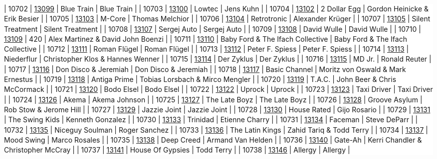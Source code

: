 | 10702 | [13099](https://www.discogs.com/artist/13099) | Blue Train | Blue Train |
| 10703 | [13100](https://www.discogs.com/artist/13100) | Lowtec | Jens Kuhn |
| 10704 | [13102](https://www.discogs.com/artist/13102) | 2 Dollar Egg | Gordon Heinicke & Erik Besier |
| 10705 | [13103](https://www.discogs.com/artist/13103) | M-Core | Thomas Melchior |
| 10706 | [13104](https://www.discogs.com/artist/13104) | Retrotronic | Alexander Krüger |
| 10707 | [13105](https://www.discogs.com/artist/13105) | Silent Treatment | Silent Treatment |
| 10708 | [13107](https://www.discogs.com/artist/13107) | Sergej Auto | Sergej Auto |
| 10709 | [13108](https://www.discogs.com/artist/13108) | David Wulle | David Wulle |
| 10710 | [13109](https://www.discogs.com/artist/13109) | 420 | Alex Martinez & David John Boenzi |
| 10711 | [13110](https://www.discogs.com/artist/13110) | Baby Ford & The Ifach Collective | Baby Ford & The Ifach Collective |
| 10712 | [13111](https://www.discogs.com/artist/13111) | Roman Flügel | Roman Flügel |
| 10713 | [13112](https://www.discogs.com/artist/13112) | Peter F. Spiess | Peter F. Spiess |
| 10714 | [13113](https://www.discogs.com/artist/13113) | Niederflur | Christopher Klos & Hannes Wenner |
| 10715 | [13114](https://www.discogs.com/artist/13114) | Der Zyklus | Der Zyklus |
| 10716 | [13115](https://www.discogs.com/artist/13115) | MD Jr. | Ronald Reuter |
| 10717 | [13116](https://www.discogs.com/artist/13116) | Don Disco & Jeremiah | Don Disco & Jeremiah |
| 10718 | [13117](https://www.discogs.com/artist/13117) | Basic Channel | Moritz von Oswald & Mark Ernestus |
| 10719 | [13118](https://www.discogs.com/artist/13118) | Antiga Prime | Tobias Lorsbach & Mirco Mengler |
| 10720 | [13119](https://www.discogs.com/artist/13119) | T.A.C. | John Beer & Chris McCormack |
| 10721 | [13120](https://www.discogs.com/artist/13120) | Bodo Elsel | Bodo Elsel |
| 10722 | [13122](https://www.discogs.com/artist/13122) | Uprock | Uprock |
| 10723 | [13123](https://www.discogs.com/artist/13123) | Taxi Driver | Taxi Driver |
| 10724 | [13126](https://www.discogs.com/artist/13126) | Akema | Akema Johnson |
| 10725 | [13127](https://www.discogs.com/artist/13127) | The Late Boyz | The Late Boyz |
| 10726 | [13128](https://www.discogs.com/artist/13128) | Groove Asylum | Rob Stow & Jerome Hill |
| 10727 | [13129](https://www.discogs.com/artist/13129) | Jazzie Joint | Jazzie Joint |
| 10728 | [13130](https://www.discogs.com/artist/13130) | House Rated | Gijo Rosario |
| 10729 | [13131](https://www.discogs.com/artist/13131) | The Swing Kids | Kenneth Gonzalez |
| 10730 | [13133](https://www.discogs.com/artist/13133) | Trinidad | Etienne Charry |
| 10731 | [13134](https://www.discogs.com/artist/13134) | Faceman | Steve DeParr |
| 10732 | [13135](https://www.discogs.com/artist/13135) | Niceguy Soulman | Roger Sanchez |
| 10733 | [13136](https://www.discogs.com/artist/13136) | The Latin Kings | Zahid Tariq & Todd Terry |
| 10734 | [13137](https://www.discogs.com/artist/13137) | Mood Swing | Marco Rosales |
| 10735 | [13138](https://www.discogs.com/artist/13138) | Deep Creed | Armand Van Helden |
| 10736 | [13140](https://www.discogs.com/artist/13140) | Gate-Ah | Kerri Chandler & Christopher McCray |
| 10737 | [13141](https://www.discogs.com/artist/13141) | House Of Gypsies | Todd Terry |
| 10738 | [13146](https://www.discogs.com/artist/13146) | Allergy | Allergy |